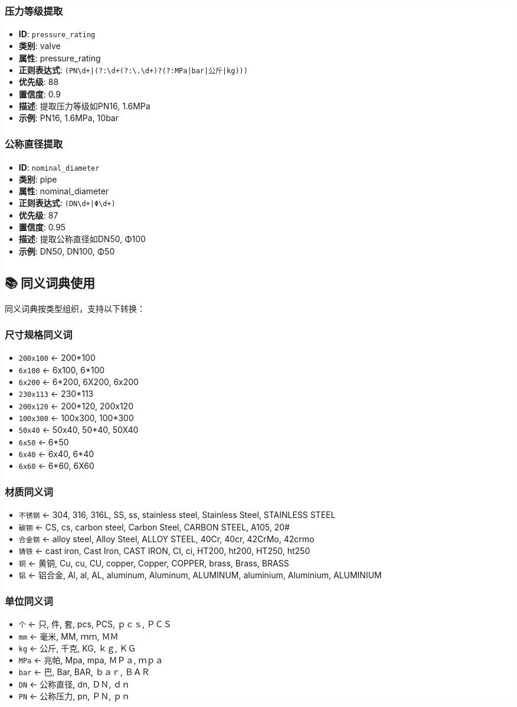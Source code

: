 ### 压力等级提取
- **ID**: `pressure_rating`
- **类别**: valve
- **属性**: pressure_rating
- **正则表达式**: `(PN\d+|(?:\d+(?:\.\d+)?(?:MPa|bar|公斤|kg)))`
- **优先级**: 88
- **置信度**: 0.9
- **描述**: 提取压力等级如PN16, 1.6MPa
- **示例**: PN16, 1.6MPa, 10bar

### 公称直径提取
- **ID**: `nominal_diameter`
- **类别**: pipe
- **属性**: nominal_diameter
- **正则表达式**: `(DN\d+|Φ\d+)`
- **优先级**: 87
- **置信度**: 0.95
- **描述**: 提取公称直径如DN50, Φ100
- **示例**: DN50, DN100, Φ50

## 📚 同义词典使用

同义词典按类型组织，支持以下转换：

### 尺寸规格同义词
- `200x100` ← 200*100
- `6x100` ← 6x100, 6*100
- `6x200` ← 6*200, 6X200, 6x200
- `230x113` ← 230*113
- `200x120` ← 200*120, 200x120
- `100x300` ← 100x300, 100*300
- `50x40` ← 50x40, 50*40, 50X40
- `6x50` ← 6*50
- `6x40` ← 6x40, 6*40
- `6x60` ← 6*60, 6X60

### 材质同义词
- `不锈钢` ← 304, 316, 316L, SS, ss, stainless steel, Stainless Steel, STAINLESS STEEL
- `碳钢` ← CS, cs, carbon steel, Carbon Steel, CARBON STEEL, A105, 20#
- `合金钢` ← alloy steel, Alloy Steel, ALLOY STEEL, 40Cr, 40cr, 42CrMo, 42crmo
- `铸铁` ← cast iron, Cast Iron, CAST IRON, CI, ci, HT200, ht200, HT250, ht250
- `铜` ← 黄铜, Cu, cu, CU, copper, Copper, COPPER, brass, Brass, BRASS
- `铝` ← 铝合金, Al, al, AL, aluminum, Aluminum, ALUMINUM, aluminium, Aluminium, ALUMINIUM

### 单位同义词
- `个` ← 只, 件, 套, pcs, PCS, ｐｃｓ, ＰＣＳ
- `mm` ← 毫米, MM, ｍｍ, ＭＭ
- `kg` ← 公斤, 千克, KG, ｋｇ, ＫＧ
- `MPa` ← 兆帕, Mpa, mpa, ＭＰａ, ｍｐａ
- `bar` ← 巴, Bar, BAR, ｂａｒ, ＢＡＲ
- `DN` ← 公称直径, dn, ＤＮ, ｄｎ
- `PN` ← 公称压力, pn, ＰＮ, ｐｎ
